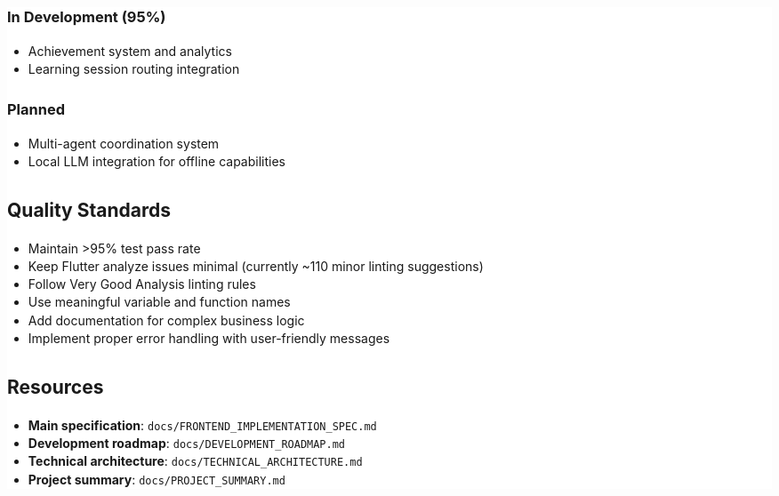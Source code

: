 ### In Development (95%)
- Achievement system and analytics
- Learning session routing integration

### Planned
- Multi-agent coordination system
- Local LLM integration for offline capabilities

## Quality Standards

- Maintain >95% test pass rate
- Keep Flutter analyze issues minimal (currently ~110 minor linting suggestions)
- Follow Very Good Analysis linting rules
- Use meaningful variable and function names
- Add documentation for complex business logic
- Implement proper error handling with user-friendly messages

## Resources

- **Main specification**: `docs/FRONTEND_IMPLEMENTATION_SPEC.md`
- **Development roadmap**: `docs/DEVELOPMENT_ROADMAP.md`
- **Technical architecture**: `docs/TECHNICAL_ARCHITECTURE.md`
- **Project summary**: `docs/PROJECT_SUMMARY.md`